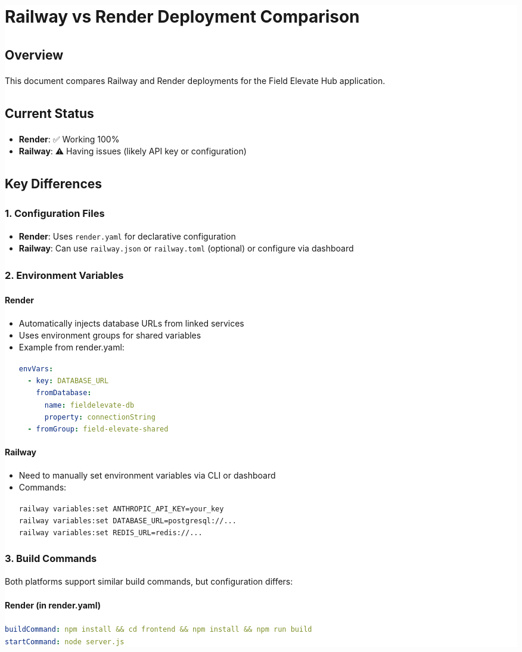 # Railway vs Render Deployment Comparison

## Overview
This document compares Railway and Render deployments for the Field Elevate Hub application.

## Current Status
- **Render**: ✅ Working 100%
- **Railway**: ⚠️  Having issues (likely API key or configuration)

## Key Differences

### 1. Configuration Files
- **Render**: Uses `render.yaml` for declarative configuration
- **Railway**: Can use `railway.json` or `railway.toml` (optional) or configure via dashboard

### 2. Environment Variables

#### Render
- Automatically injects database URLs from linked services
- Uses environment groups for shared variables
- Example from render.yaml:
  ```yaml
  envVars:
    - key: DATABASE_URL
      fromDatabase:
        name: fieldelevate-db
        property: connectionString
    - fromGroup: field-elevate-shared
  ```

#### Railway
- Need to manually set environment variables via CLI or dashboard
- Commands:
  ```bash
  railway variables:set ANTHROPIC_API_KEY=your_key
  railway variables:set DATABASE_URL=postgresql://...
  railway variables:set REDIS_URL=redis://...
  ```

### 3. Build Commands

Both platforms support similar build commands, but configuration differs:

#### Render (in render.yaml)
```yaml
buildCommand: npm install && cd frontend && npm install && npm run build
startCommand: node server.js
```
